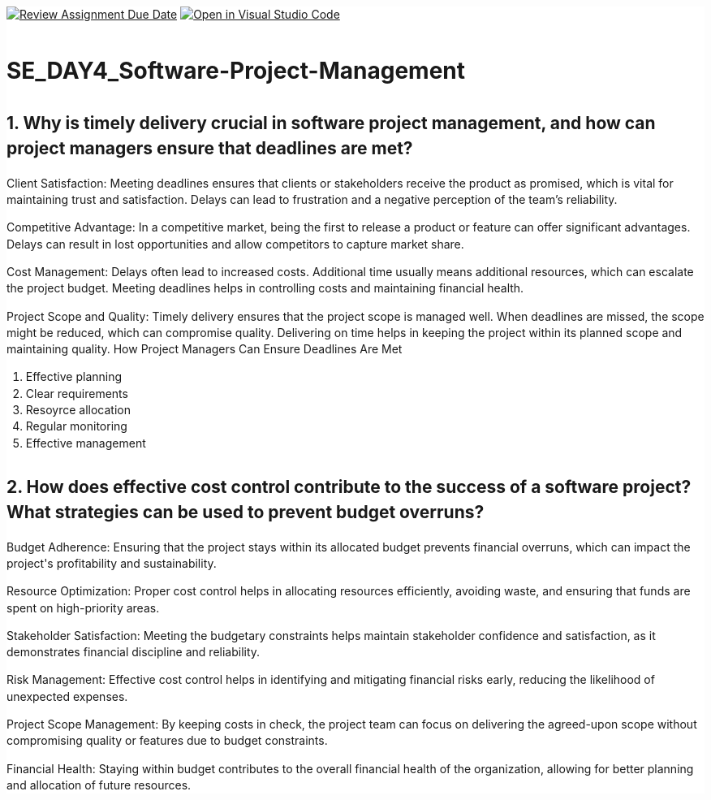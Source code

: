 [![Review Assignment Due Date](https://classroom.github.com/assets/deadline-readme-button-22041afd0340ce965d47ae6ef1cefeee28c7c493a6346c4f15d667ab976d596c.svg)](https://classroom.github.com/a/9pw6JKcu)
[![Open in Visual Studio Code](https://classroom.github.com/assets/open-in-vscode-2e0aaae1b6195c2367325f4f02e2d04e9abb55f0b24a779b69b11b9e10269abc.svg)](https://classroom.github.com/online_ide?assignment_repo_id=15647772&assignment_repo_type=AssignmentRepo)
# SE_DAY4_Software-Project-Management
## 1. Why is timely delivery crucial in software project management, and how can project managers ensure that deadlines are met?
Client Satisfaction: Meeting deadlines ensures that clients or stakeholders receive the product as promised, which is vital for maintaining trust and satisfaction. Delays can lead to frustration and a negative perception of the team’s reliability.

Competitive Advantage: In a competitive market, being the first to release a product or feature can offer significant advantages. Delays can result in lost opportunities and allow competitors to capture market share.

Cost Management: Delays often lead to increased costs. Additional time usually means additional resources, which can escalate the project budget. Meeting deadlines helps in controlling costs and maintaining financial health.

Project Scope and Quality: Timely delivery ensures that the project scope is managed well. When deadlines are missed, the scope might be reduced, which can compromise quality. Delivering on time helps in keeping the project within its planned scope and maintaining quality.
How Project Managers Can Ensure Deadlines Are Met
1. Effective planning
2. Clear requirements
3. Resoyrce allocation
4. Regular monitoring
5. Effective management


## 2. How does effective cost control contribute to the success of a software project? What strategies can be used to prevent budget overruns?
Budget Adherence: Ensuring that the project stays within its allocated budget prevents financial overruns, which can impact the project's profitability and sustainability.

Resource Optimization: Proper cost control helps in allocating resources efficiently, avoiding waste, and ensuring that funds are spent on high-priority areas.

Stakeholder Satisfaction: Meeting the budgetary constraints helps maintain stakeholder confidence and satisfaction, as it demonstrates financial discipline and reliability.

Risk Management: Effective cost control helps in identifying and mitigating financial risks early, reducing the likelihood of unexpected expenses.

Project Scope Management: By keeping costs in check, the project team can focus on delivering the agreed-upon scope without compromising quality or features due to budget constraints.

Financial Health: Staying within budget contributes to the overall financial health of the organization, allowing for better planning and allocation of future resources.
